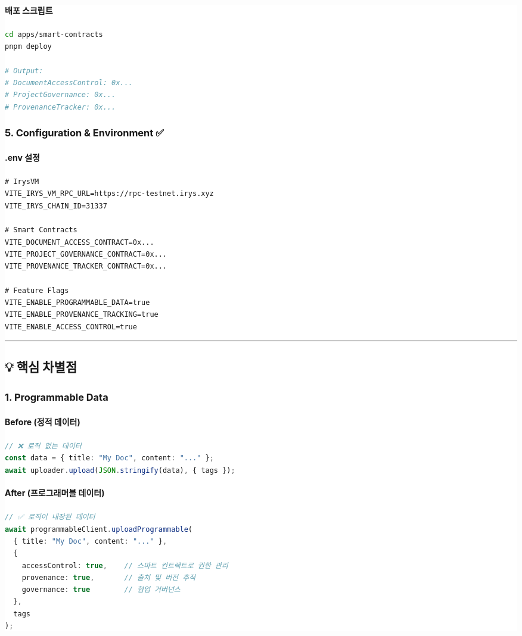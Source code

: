 #### 배포 스크립트
```bash
cd apps/smart-contracts
pnpm deploy

# Output:
# DocumentAccessControl: 0x...
# ProjectGovernance: 0x...
# ProvenanceTracker: 0x...
```

### 5. Configuration & Environment ✅

#### .env 설정
```env
# IrysVM
VITE_IRYS_VM_RPC_URL=https://rpc-testnet.irys.xyz
VITE_IRYS_CHAIN_ID=31337

# Smart Contracts
VITE_DOCUMENT_ACCESS_CONTRACT=0x...
VITE_PROJECT_GOVERNANCE_CONTRACT=0x...
VITE_PROVENANCE_TRACKER_CONTRACT=0x...

# Feature Flags
VITE_ENABLE_PROGRAMMABLE_DATA=true
VITE_ENABLE_PROVENANCE_TRACKING=true
VITE_ENABLE_ACCESS_CONTROL=true
```

---

## 💡 핵심 차별점

### 1. Programmable Data

#### Before (정적 데이터)
```typescript
// ❌ 로직 없는 데이터
const data = { title: "My Doc", content: "..." };
await uploader.upload(JSON.stringify(data), { tags });
```

#### After (프로그래머블 데이터)
```typescript
// ✅ 로직이 내장된 데이터
await programmableClient.uploadProgrammable(
  { title: "My Doc", content: "..." },
  {
    accessControl: true,    // 스마트 컨트랙트로 권한 관리
    provenance: true,       // 출처 및 버전 추적
    governance: true        // 협업 거버넌스
  },
  tags
);
```
